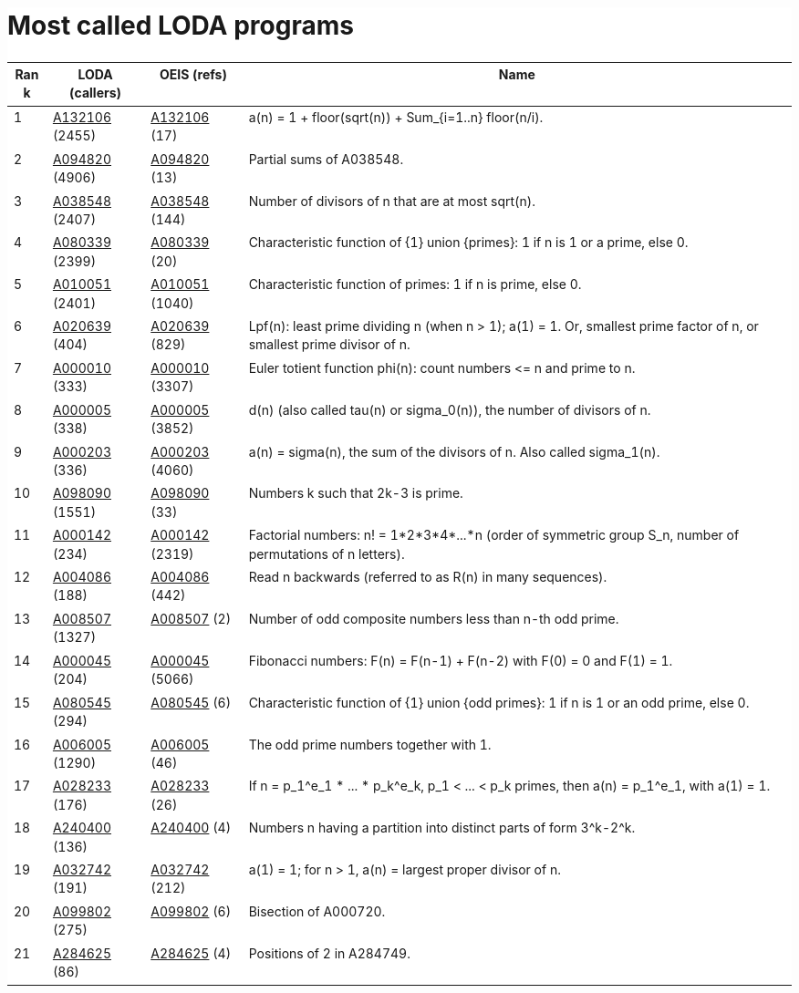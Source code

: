 # Most called LODA programs

Rank | LODA (callers) | OEIS (refs) | Name
---- | ---- | ---- | ----
1 | [A132106](https://github.com/loda-lang/loda-programs/tree/main/oeis/132/A132106.asm) (2455) | [A132106](https://oeis.org/A132106) (17) | a\(n\) \= 1 + floor\(sqrt\(n\)\) + Sum\_\{i\=1..n\} floor\(n\/i\).
2 | [A094820](https://github.com/loda-lang/loda-programs/tree/main/oeis/094/A094820.asm) (4906) | [A094820](https://oeis.org/A094820) (13) | Partial sums of A038548.
3 | [A038548](https://github.com/loda-lang/loda-programs/tree/main/oeis/038/A038548.asm) (2407) | [A038548](https://oeis.org/A038548) (144) | Number of divisors of n that are at most sqrt\(n\).
4 | [A080339](https://github.com/loda-lang/loda-programs/tree/main/oeis/080/A080339.asm) (2399) | [A080339](https://oeis.org/A080339) (20) | Characteristic function of \{1\} union \{primes\}\: 1 if n is 1 or a prime, else 0.
5 | [A010051](https://github.com/loda-lang/loda-programs/tree/main/oeis/010/A010051.asm) (2401) | [A010051](https://oeis.org/A010051) (1040) | Characteristic function of primes\: 1 if n is prime, else 0.
6 | [A020639](https://github.com/loda-lang/loda-programs/tree/main/oeis/020/A020639.asm) (404) | [A020639](https://oeis.org/A020639) (829) | Lpf\(n\)\: least prime dividing n \(when n \> 1\)\; a\(1\) \= 1. Or, smallest prime factor of n, or smallest prime divisor of n.
7 | [A000010](https://github.com/loda-lang/loda-programs/tree/main/oeis/000/A000010.asm) (333) | [A000010](https://oeis.org/A000010) (3307) | Euler totient function phi\(n\)\: count numbers \<\= n and prime to n.
8 | [A000005](https://github.com/loda-lang/loda-programs/tree/main/oeis/000/A000005.asm) (338) | [A000005](https://oeis.org/A000005) (3852) | d\(n\) \(also called tau\(n\) or sigma\_0\(n\)\), the number of divisors of n.
9 | [A000203](https://github.com/loda-lang/loda-programs/tree/main/oeis/000/A000203.asm) (336) | [A000203](https://oeis.org/A000203) (4060) | a\(n\) \= sigma\(n\), the sum of the divisors of n. Also called sigma\_1\(n\).
10 | [A098090](https://github.com/loda-lang/loda-programs/tree/main/oeis/098/A098090.asm) (1551) | [A098090](https://oeis.org/A098090) (33) | Numbers k such that 2k\-3 is prime.
11 | [A000142](https://github.com/loda-lang/loda-programs/tree/main/oeis/000/A000142.asm) (234) | [A000142](https://oeis.org/A000142) (2319) | Factorial numbers\: n\! \= 1\*2\*3\*4\*...\*n \(order of symmetric group S\_n, number of permutations of n letters\).
12 | [A004086](https://github.com/loda-lang/loda-programs/tree/main/oeis/004/A004086.asm) (188) | [A004086](https://oeis.org/A004086) (442) | Read n backwards \(referred to as R\(n\) in many sequences\).
13 | [A008507](https://github.com/loda-lang/loda-programs/tree/main/oeis/008/A008507.asm) (1327) | [A008507](https://oeis.org/A008507) (2) | Number of odd composite numbers less than n\-th odd prime.
14 | [A000045](https://github.com/loda-lang/loda-programs/tree/main/oeis/000/A000045.asm) (204) | [A000045](https://oeis.org/A000045) (5066) | Fibonacci numbers\: F\(n\) \= F\(n\-1\) + F\(n\-2\) with F\(0\) \= 0 and F\(1\) \= 1.
15 | [A080545](https://github.com/loda-lang/loda-programs/tree/main/oeis/080/A080545.asm) (294) | [A080545](https://oeis.org/A080545) (6) | Characteristic function of \{1\} union \{odd primes\}\: 1 if n is 1 or an odd prime, else 0.
16 | [A006005](https://github.com/loda-lang/loda-programs/tree/main/oeis/006/A006005.asm) (1290) | [A006005](https://oeis.org/A006005) (46) | The odd prime numbers together with 1.
17 | [A028233](https://github.com/loda-lang/loda-programs/tree/main/oeis/028/A028233.asm) (176) | [A028233](https://oeis.org/A028233) (26) | If n \= p\_1\^e\_1 \* ... \* p\_k\^e\_k, p\_1 \< ... \< p\_k primes, then a\(n\) \= p\_1\^e\_1, with a\(1\) \= 1.
18 | [A240400](https://github.com/loda-lang/loda-programs/tree/main/oeis/240/A240400.asm) (136) | [A240400](https://oeis.org/A240400) (4) | Numbers n having a partition into distinct parts of form 3\^k\-2\^k.
19 | [A032742](https://github.com/loda-lang/loda-programs/tree/main/oeis/032/A032742.asm) (191) | [A032742](https://oeis.org/A032742) (212) | a\(1\) \= 1\; for n \> 1, a\(n\) \= largest proper divisor of n.
20 | [A099802](https://github.com/loda-lang/loda-programs/tree/main/oeis/099/A099802.asm) (275) | [A099802](https://oeis.org/A099802) (6) | Bisection of A000720.
21 | [A284625](https://github.com/loda-lang/loda-programs/tree/main/oeis/284/A284625.asm) (86) | [A284625](https://oeis.org/A284625) (4) | Positions of 2 in A284749.